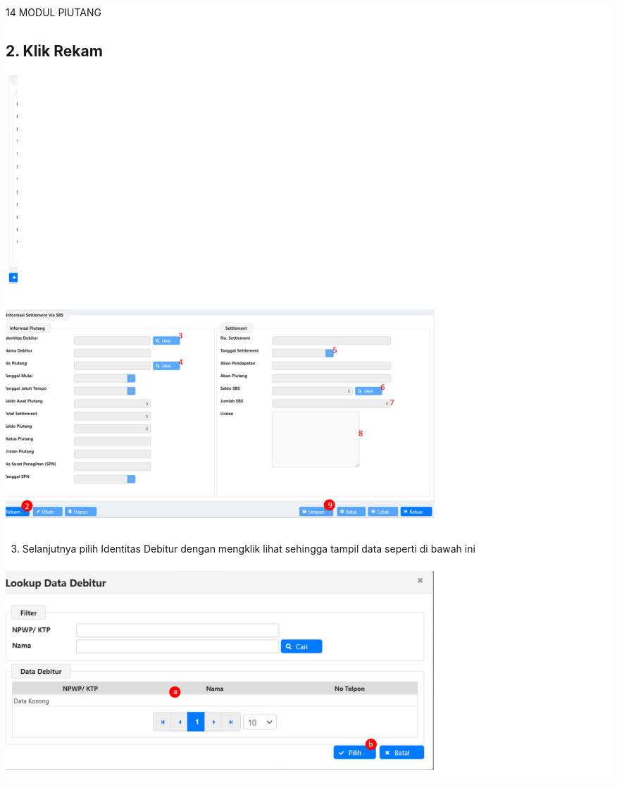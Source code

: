 14 MODUL PIUTANG

## 2. Klik Rekam

![14_Image_1.Png](14_Image_1.Png)

![14_image_0.png](14_image_0.png)

3. Selanjutnya pilih Identitas Debitur dengan mengklik lihat sehingga tampil data seperti di bawah ini

![14_image_2.png](14_image_2.png)
